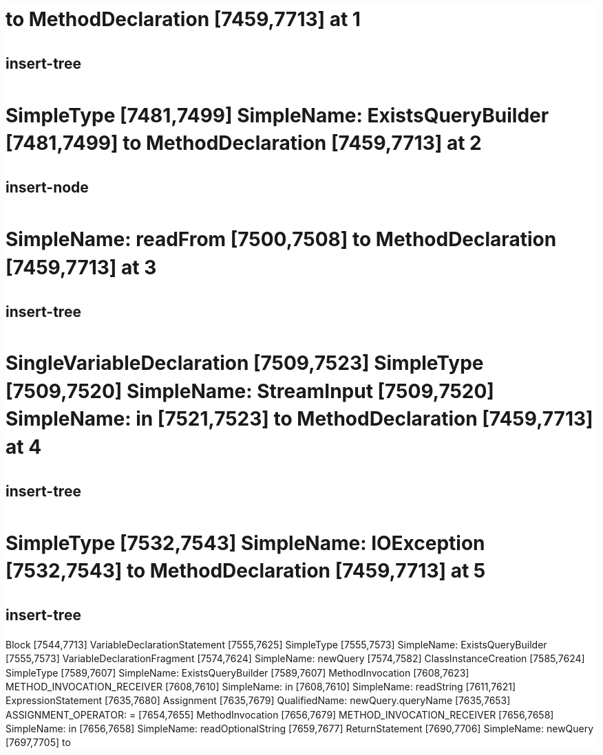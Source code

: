 to
MethodDeclaration [7459,7713]
at 1
===
insert-tree
---
SimpleType [7481,7499]
    SimpleName: ExistsQueryBuilder [7481,7499]
to
MethodDeclaration [7459,7713]
at 2
===
insert-node
---
SimpleName: readFrom [7500,7508]
to
MethodDeclaration [7459,7713]
at 3
===
insert-tree
---
SingleVariableDeclaration [7509,7523]
    SimpleType [7509,7520]
        SimpleName: StreamInput [7509,7520]
    SimpleName: in [7521,7523]
to
MethodDeclaration [7459,7713]
at 4
===
insert-tree
---
SimpleType [7532,7543]
    SimpleName: IOException [7532,7543]
to
MethodDeclaration [7459,7713]
at 5
===
insert-tree
---
Block [7544,7713]
    VariableDeclarationStatement [7555,7625]
        SimpleType [7555,7573]
            SimpleName: ExistsQueryBuilder [7555,7573]
        VariableDeclarationFragment [7574,7624]
            SimpleName: newQuery [7574,7582]
            ClassInstanceCreation [7585,7624]
                SimpleType [7589,7607]
                    SimpleName: ExistsQueryBuilder [7589,7607]
                MethodInvocation [7608,7623]
                    METHOD_INVOCATION_RECEIVER [7608,7610]
                        SimpleName: in [7608,7610]
                    SimpleName: readString [7611,7621]
    ExpressionStatement [7635,7680]
        Assignment [7635,7679]
            QualifiedName: newQuery.queryName [7635,7653]
            ASSIGNMENT_OPERATOR: = [7654,7655]
            MethodInvocation [7656,7679]
                METHOD_INVOCATION_RECEIVER [7656,7658]
                    SimpleName: in [7656,7658]
                SimpleName: readOptionalString [7659,7677]
    ReturnStatement [7690,7706]
        SimpleName: newQuery [7697,7705]
to